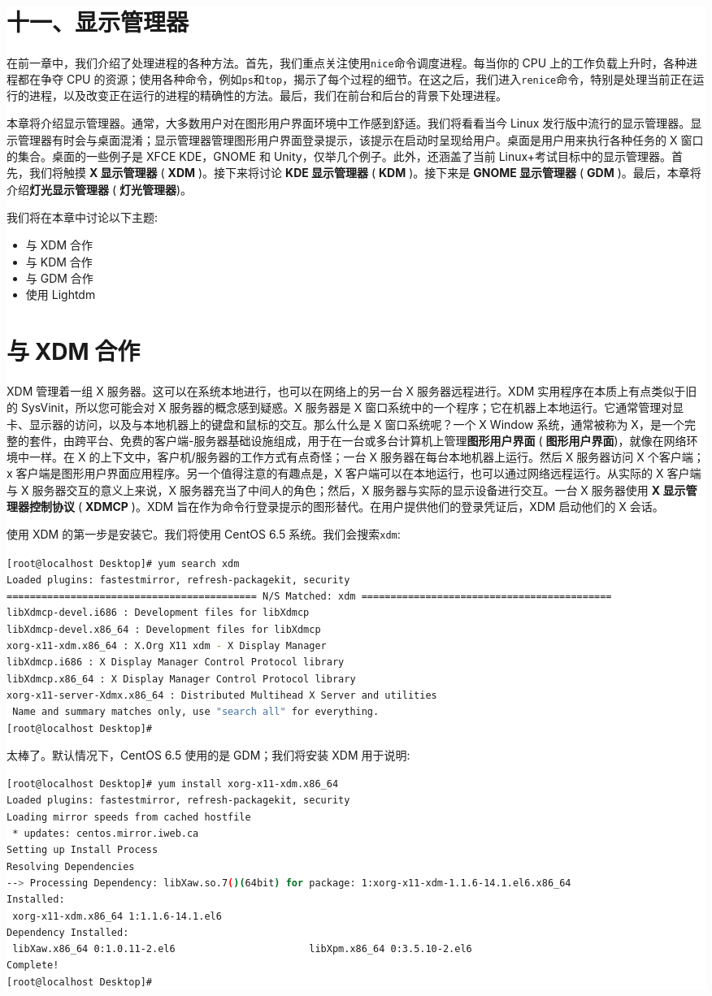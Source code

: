 # 十一、显示管理器

在前一章中，我们介绍了处理进程的各种方法。首先，我们重点关注使用`nice`命令调度进程。每当你的 CPU 上的工作负载上升时，各种进程都在争夺 CPU 的资源；使用各种命令，例如`ps`和`top`，揭示了每个过程的细节。在这之后，我们进入`renice`命令，特别是处理当前正在运行的进程，以及改变正在运行的进程的精确性的方法。最后，我们在前台和后台的背景下处理进程。

本章将介绍显示管理器。通常，大多数用户对在图形用户界面环境中工作感到舒适。我们将看看当今 Linux 发行版中流行的显示管理器。显示管理器有时会与桌面混淆；显示管理器管理图形用户界面登录提示，该提示在启动时呈现给用户。桌面是用户用来执行各种任务的 X 窗口的集合。桌面的一些例子是 XFCE KDE，GNOME 和 Unity，仅举几个例子。此外，还涵盖了当前 Linux+考试目标中的显示管理器。首先，我们将触摸 **X 显示管理器** ( **XDM** )。接下来将讨论 **KDE 显示管理器** ( **KDM** )。接下来是 **GNOME 显示管理器** ( **GDM** )。最后，本章将介绍**灯光显示管理器** ( **灯光管理器**)。

我们将在本章中讨论以下主题:

*   与 XDM 合作
*   与 KDM 合作
*   与 GDM 合作
*   使用 Lightdm

# 与 XDM 合作

XDM 管理着一组 X 服务器。这可以在系统本地进行，也可以在网络上的另一台 X 服务器远程进行。XDM 实用程序在本质上有点类似于旧的 SysVinit，所以您可能会对 X 服务器的概念感到疑惑。X 服务器是 X 窗口系统中的一个程序；它在机器上本地运行。它通常管理对显卡、显示器的访问，以及与本地机器上的键盘和鼠标的交互。那么什么是 X 窗口系统呢？一个 X Window 系统，通常被称为 X，是一个完整的套件，由跨平台、免费的客户端-服务器基础设施组成，用于在一台或多台计算机上管理**图形用户界面** ( **图形用户界面**)，就像在网络环境中一样。在 X 的上下文中，客户机/服务器的工作方式有点奇怪；一台 X 服务器在每台本地机器上运行。然后 X 服务器访问 X 个客户端；x 客户端是图形用户界面应用程序。另一个值得注意的有趣点是，X 客户端可以在本地运行，也可以通过网络远程运行。从实际的 X 客户端与 X 服务器交互的意义上来说，X 服务器充当了中间人的角色；然后，X 服务器与实际的显示设备进行交互。一台 X 服务器使用 **X 显示管理器控制协议** ( **XDMCP** )。XDM 旨在作为命令行登录提示的图形替代。在用户提供他们的登录凭证后，XDM 启动他们的 X 会话。

使用 XDM 的第一步是安装它。我们将使用 CentOS 6.5 系统。我们会搜索`xdm`:

```sh
[root@localhost Desktop]# yum search xdm
Loaded plugins: fastestmirror, refresh-packagekit, security
=========================================== N/S Matched: xdm ===========================================
libXdmcp-devel.i686 : Development files for libXdmcp
libXdmcp-devel.x86_64 : Development files for libXdmcp
xorg-x11-xdm.x86_64 : X.Org X11 xdm - X Display Manager
libXdmcp.i686 : X Display Manager Control Protocol library
libXdmcp.x86_64 : X Display Manager Control Protocol library
xorg-x11-server-Xdmx.x86_64 : Distributed Multihead X Server and utilities
 Name and summary matches only, use "search all" for everything.
[root@localhost Desktop]#
```

太棒了。默认情况下，CentOS 6.5 使用的是 GDM；我们将安装 XDM 用于说明:

```sh
[root@localhost Desktop]# yum install xorg-x11-xdm.x86_64
Loaded plugins: fastestmirror, refresh-packagekit, security
Loading mirror speeds from cached hostfile
 * updates: centos.mirror.iweb.ca
Setting up Install Process
Resolving Dependencies
--> Processing Dependency: libXaw.so.7()(64bit) for package: 1:xorg-x11-xdm-1.1.6-14.1.el6.x86_64
Installed:
 xorg-x11-xdm.x86_64 1:1.1.6-14.1.el6 
Dependency Installed:
 libXaw.x86_64 0:1.0.11-2.el6                       libXpm.x86_64 0:3.5.10-2.el6 
Complete!
[root@localhost Desktop]#
```
